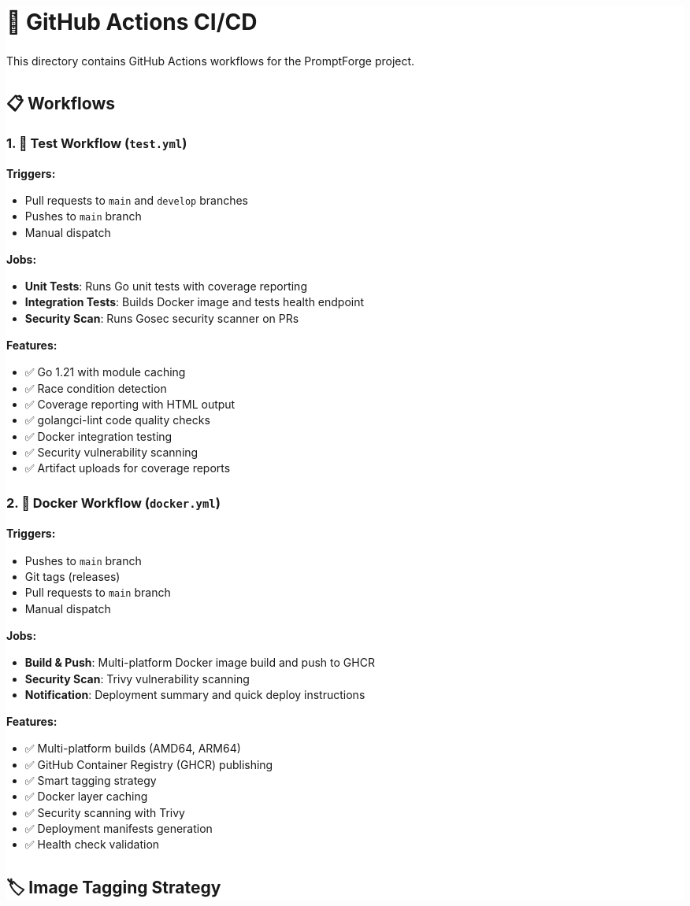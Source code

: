 # 🚀 GitHub Actions CI/CD

This directory contains GitHub Actions workflows for the PromptForge project.

## 📋 Workflows

### 1. 🧪 Test Workflow (`test.yml`)

**Triggers:**
- Pull requests to `main` and `develop` branches
- Pushes to `main` branch
- Manual dispatch

**Jobs:**
- **Unit Tests**: Runs Go unit tests with coverage reporting
- **Integration Tests**: Builds Docker image and tests health endpoint
- **Security Scan**: Runs Gosec security scanner on PRs

**Features:**
- ✅ Go 1.21 with module caching
- ✅ Race condition detection
- ✅ Coverage reporting with HTML output
- ✅ golangci-lint code quality checks
- ✅ Docker integration testing
- ✅ Security vulnerability scanning
- ✅ Artifact uploads for coverage reports

### 2. 🐳 Docker Workflow (`docker.yml`)

**Triggers:**
- Pushes to `main` branch
- Git tags (releases)
- Pull requests to `main` branch
- Manual dispatch

**Jobs:**
- **Build & Push**: Multi-platform Docker image build and push to GHCR
- **Security Scan**: Trivy vulnerability scanning
- **Notification**: Deployment summary and quick deploy instructions

**Features:**
- ✅ Multi-platform builds (AMD64, ARM64)
- ✅ GitHub Container Registry (GHCR) publishing
- ✅ Smart tagging strategy
- ✅ Docker layer caching
- ✅ Security scanning with Trivy
- ✅ Deployment manifests generation
- ✅ Health check validation

## 🏷️ Image Tagging Strategy
